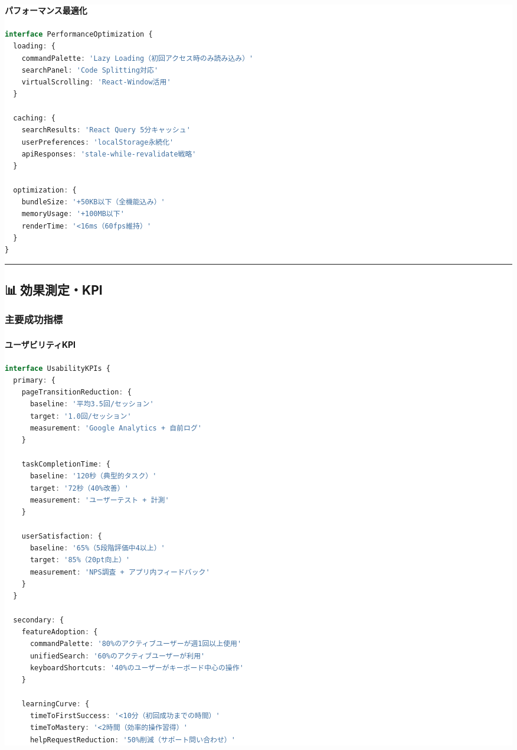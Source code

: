 #### **パフォーマンス最適化**
```typescript
interface PerformanceOptimization {
  loading: {
    commandPalette: 'Lazy Loading（初回アクセス時のみ読み込み）'
    searchPanel: 'Code Splitting対応'
    virtualScrolling: 'React-Window活用'
  }
  
  caching: {
    searchResults: 'React Query 5分キャッシュ'
    userPreferences: 'localStorage永続化'
    apiResponses: 'stale-while-revalidate戦略'
  }
  
  optimization: {
    bundleSize: '+50KB以下（全機能込み）'
    memoryUsage: '+100MB以下'
    renderTime: '<16ms（60fps維持）'
  }
}
```

---

## 📊 **効果測定・KPI**

### **主要成功指標**

#### **ユーザビリティKPI**
```typescript
interface UsabilityKPIs {
  primary: {
    pageTransitionReduction: {
      baseline: '平均3.5回/セッション'
      target: '1.0回/セッション'
      measurement: 'Google Analytics + 自前ログ'
    }
    
    taskCompletionTime: {
      baseline: '120秒（典型的タスク）'
      target: '72秒（40%改善）'
      measurement: 'ユーザーテスト + 計測'
    }
    
    userSatisfaction: {
      baseline: '65%（5段階評価中4以上）'
      target: '85%（20pt向上）'
      measurement: 'NPS調査 + アプリ内フィードバック'
    }
  }
  
  secondary: {
    featureAdoption: {
      commandPalette: '80%のアクティブユーザーが週1回以上使用'
      unifiedSearch: '60%のアクティブユーザーが利用'
      keyboardShortcuts: '40%のユーザーがキーボード中心の操作'
    }
    
    learningCurve: {
      timeToFirstSuccess: '<10分（初回成功までの時間）'
      timeToMastery: '<2時間（効率的操作習得）'
      helpRequestReduction: '50%削減（サポート問い合わせ）'
```